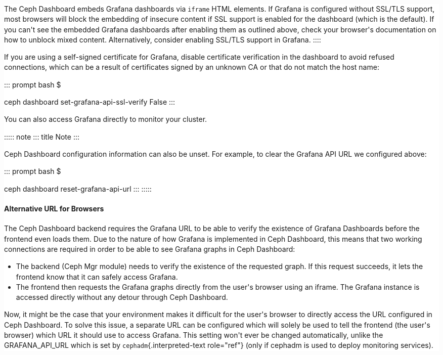 The Ceph Dashboard embeds Grafana dashboards via `iframe` HTML elements.
If Grafana is configured without SSL/TLS support, most browsers will
block the embedding of insecure content if SSL support is enabled for
the dashboard (which is the default). If you can\'t see the embedded
Grafana dashboards after enabling them as outlined above, check your
browser\'s documentation on how to unblock mixed content. Alternatively,
consider enabling SSL/TLS support in Grafana.
::::

If you are using a self-signed certificate for Grafana, disable
certificate verification in the dashboard to avoid refused connections,
which can be a result of certificates signed by an unknown CA or that do
not match the host name:

::: prompt
bash \$

ceph dashboard set-grafana-api-ssl-verify False
:::

You can also access Grafana directly to monitor your cluster.

::::: note
::: title
Note
:::

Ceph Dashboard configuration information can also be unset. For example,
to clear the Grafana API URL we configured above:

::: prompt
bash \$

ceph dashboard reset-grafana-api-url
:::
:::::

#### Alternative URL for Browsers

The Ceph Dashboard backend requires the Grafana URL to be able to verify
the existence of Grafana Dashboards before the frontend even loads them.
Due to the nature of how Grafana is implemented in Ceph Dashboard, this
means that two working connections are required in order to be able to
see Grafana graphs in Ceph Dashboard:

-   The backend (Ceph Mgr module) needs to verify the existence of the
    requested graph. If this request succeeds, it lets the frontend know
    that it can safely access Grafana.
-   The frontend then requests the Grafana graphs directly from the
    user\'s browser using an iframe. The Grafana instance is accessed
    directly without any detour through Ceph Dashboard.

Now, it might be the case that your environment makes it difficult for
the user\'s browser to directly access the URL configured in Ceph
Dashboard. To solve this issue, a separate URL can be configured which
will solely be used to tell the frontend (the user\'s browser) which URL
it should use to access Grafana. This setting won\'t ever be changed
automatically, unlike the GRAFANA_API_URL which is set by
`cephadm`{.interpreted-text role="ref"} (only if cephadm is used to
deploy monitoring services).
